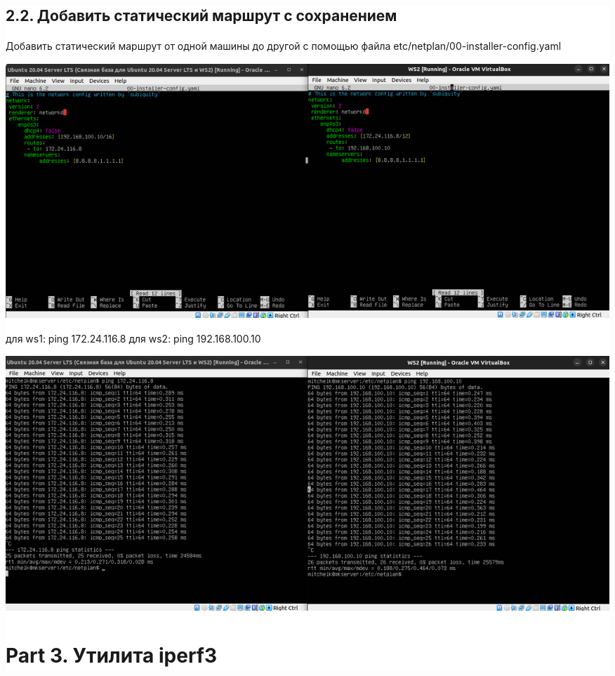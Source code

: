 ## 2.2. Добавить статический маршрут с сохранением

Добавить статический маршрут от одной машины до другой с помощью файла etc/netplan/00-installer-config.yaml

![](screenshots/staticroutews.png)

для ws1: ping 172.24.116.8
для ws2: ping 192.168.100.10

![](screenshots/pingws.png)

# Part 3. Утилита iperf3
